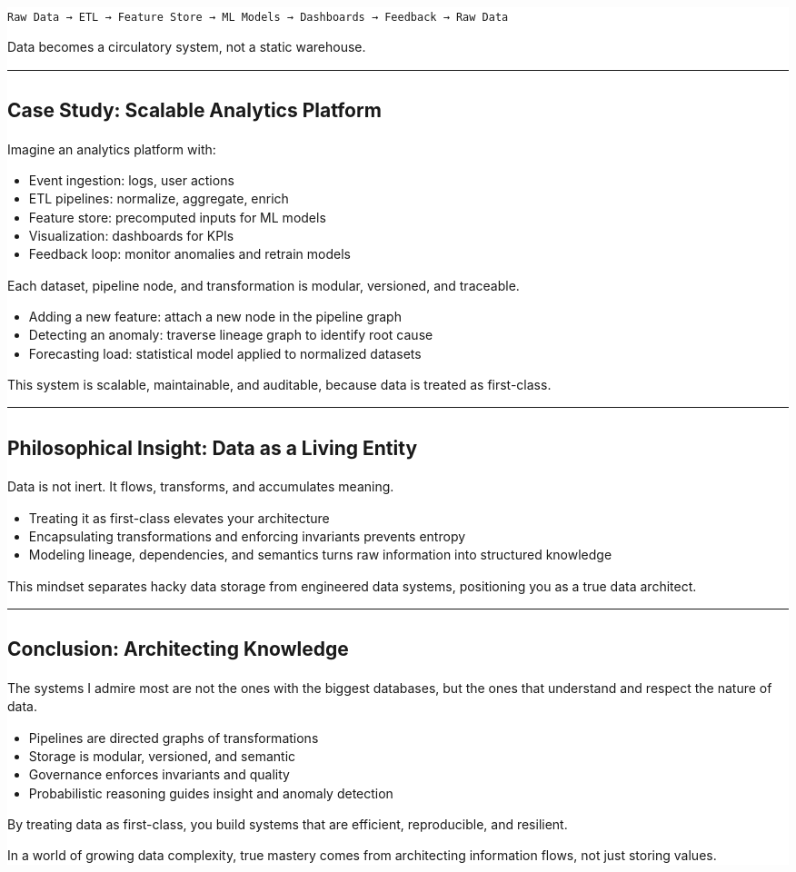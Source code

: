 ```
Raw Data → ETL → Feature Store → ML Models → Dashboards → Feedback → Raw Data
```

Data becomes a circulatory system, not a static warehouse.

---

## Case Study: Scalable Analytics Platform

Imagine an analytics platform with:

- Event ingestion: logs, user actions
- ETL pipelines: normalize, aggregate, enrich
- Feature store: precomputed inputs for ML models
- Visualization: dashboards for KPIs
- Feedback loop: monitor anomalies and retrain models

Each dataset, pipeline node, and transformation is modular, versioned, and traceable.

- Adding a new feature: attach a new node in the pipeline graph
- Detecting an anomaly: traverse lineage graph to identify root cause
- Forecasting load: statistical model applied to normalized datasets

This system is scalable, maintainable, and auditable, because data is treated as first-class.

---

## Philosophical Insight: Data as a Living Entity

Data is not inert. It flows, transforms, and accumulates meaning.

- Treating it as first-class elevates your architecture
- Encapsulating transformations and enforcing invariants prevents entropy
- Modeling lineage, dependencies, and semantics turns raw information into structured knowledge

This mindset separates hacky data storage from engineered data systems, positioning you as a true data architect.

---

## Conclusion: Architecting Knowledge

The systems I admire most are not the ones with the biggest databases, but the ones that understand and respect the nature of data.

- Pipelines are directed graphs of transformations
- Storage is modular, versioned, and semantic
- Governance enforces invariants and quality
- Probabilistic reasoning guides insight and anomaly detection

By treating data as first-class, you build systems that are efficient, reproducible, and resilient.

In a world of growing data complexity, true mastery comes from architecting information flows, not just storing values.

